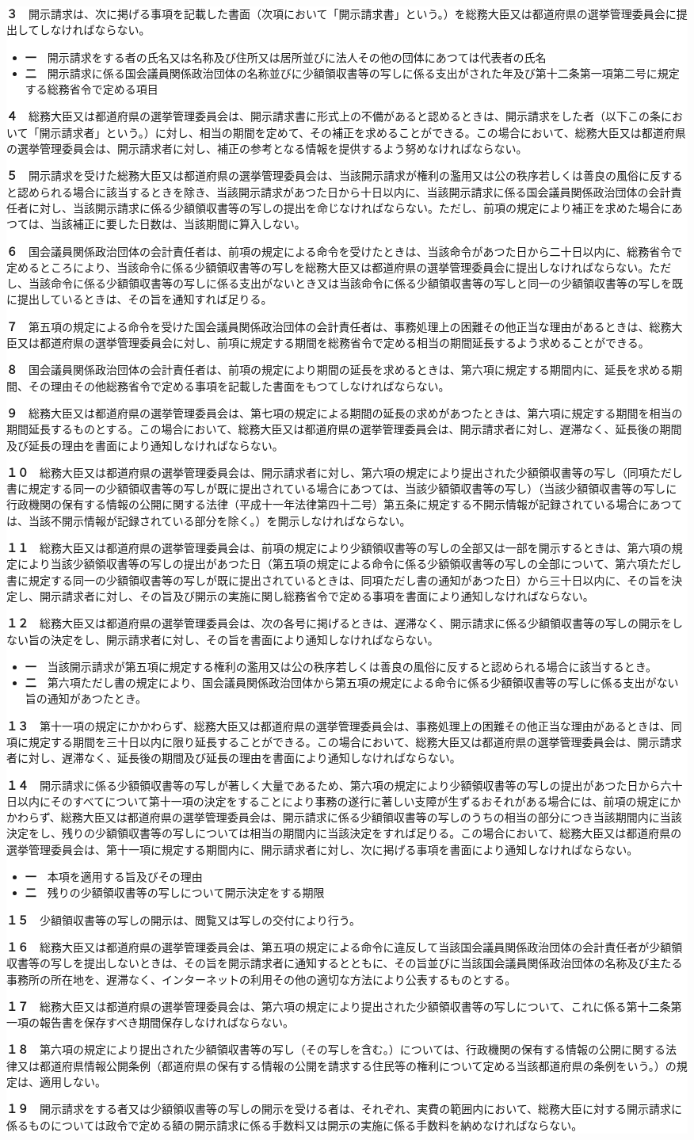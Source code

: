 **３**　開示請求は、次に掲げる事項を記載した書面（次項において「開示請求書」という。）を総務大臣又は都道府県の選挙管理委員会に提出してしなければならない。  
* **一**　開示請求をする者の氏名又は名称及び住所又は居所並びに法人その他の団体にあつては代表者の氏名  
* **二**　開示請求に係る国会議員関係政治団体の名称並びに少額領収書等の写しに係る支出がされた年及び第十二条第一項第二号に規定する総務省令で定める項目  
  
**４**　総務大臣又は都道府県の選挙管理委員会は、開示請求書に形式上の不備があると認めるときは、開示請求をした者（以下この条において「開示請求者」という。）に対し、相当の期間を定めて、その補正を求めることができる。この場合において、総務大臣又は都道府県の選挙管理委員会は、開示請求者に対し、補正の参考となる情報を提供するよう努めなければならない。  
  
**５**　開示請求を受けた総務大臣又は都道府県の選挙管理委員会は、当該開示請求が権利の濫用又は公の秩序若しくは善良の風俗に反すると認められる場合に該当するときを除き、当該開示請求があつた日から十日以内に、当該開示請求に係る国会議員関係政治団体の会計責任者に対し、当該開示請求に係る少額領収書等の写しの提出を命じなければならない。ただし、前項の規定により補正を求めた場合にあつては、当該補正に要した日数は、当該期間に算入しない。  
  
**６**　国会議員関係政治団体の会計責任者は、前項の規定による命令を受けたときは、当該命令があつた日から二十日以内に、総務省令で定めるところにより、当該命令に係る少額領収書等の写しを総務大臣又は都道府県の選挙管理委員会に提出しなければならない。ただし、当該命令に係る少額領収書等の写しに係る支出がないとき又は当該命令に係る少額領収書等の写しと同一の少額領収書等の写しを既に提出しているときは、その旨を通知すれば足りる。  
  
**７**　第五項の規定による命令を受けた国会議員関係政治団体の会計責任者は、事務処理上の困難その他正当な理由があるときは、総務大臣又は都道府県の選挙管理委員会に対し、前項に規定する期間を総務省令で定める相当の期間延長するよう求めることができる。  
  
**８**　国会議員関係政治団体の会計責任者は、前項の規定により期間の延長を求めるときは、第六項に規定する期間内に、延長を求める期間、その理由その他総務省令で定める事項を記載した書面をもつてしなければならない。  
  
**９**　総務大臣又は都道府県の選挙管理委員会は、第七項の規定による期間の延長の求めがあつたときは、第六項に規定する期間を相当の期間延長するものとする。この場合において、総務大臣又は都道府県の選挙管理委員会は、開示請求者に対し、遅滞なく、延長後の期間及び延長の理由を書面により通知しなければならない。  
  
**１０**　総務大臣又は都道府県の選挙管理委員会は、開示請求者に対し、第六項の規定により提出された少額領収書等の写し（同項ただし書に規定する同一の少額領収書等の写しが既に提出されている場合にあつては、当該少額領収書等の写し）（当該少額領収書等の写しに行政機関の保有する情報の公開に関する法律（平成十一年法律第四十二号）第五条に規定する不開示情報が記録されている場合にあつては、当該不開示情報が記録されている部分を除く。）を開示しなければならない。  
  
**１１**　総務大臣又は都道府県の選挙管理委員会は、前項の規定により少額領収書等の写しの全部又は一部を開示するときは、第六項の規定により当該少額領収書等の写しの提出があつた日（第五項の規定による命令に係る少額領収書等の写しの全部について、第六項ただし書に規定する同一の少額領収書等の写しが既に提出されているときは、同項ただし書の通知があつた日）から三十日以内に、その旨を決定し、開示請求者に対し、その旨及び開示の実施に関し総務省令で定める事項を書面により通知しなければならない。  
  
**１２**　総務大臣又は都道府県の選挙管理委員会は、次の各号に掲げるときは、遅滞なく、開示請求に係る少額領収書等の写しの開示をしない旨の決定をし、開示請求者に対し、その旨を書面により通知しなければならない。  
* **一**　当該開示請求が第五項に規定する権利の濫用又は公の秩序若しくは善良の風俗に反すると認められる場合に該当するとき。  
* **二**　第六項ただし書の規定により、国会議員関係政治団体から第五項の規定による命令に係る少額領収書等の写しに係る支出がない旨の通知があつたとき。  
  
**１３**　第十一項の規定にかかわらず、総務大臣又は都道府県の選挙管理委員会は、事務処理上の困難その他正当な理由があるときは、同項に規定する期間を三十日以内に限り延長することができる。この場合において、総務大臣又は都道府県の選挙管理委員会は、開示請求者に対し、遅滞なく、延長後の期間及び延長の理由を書面により通知しなければならない。  
  
**１４**　開示請求に係る少額領収書等の写しが著しく大量であるため、第六項の規定により少額領収書等の写しの提出があつた日から六十日以内にそのすべてについて第十一項の決定をすることにより事務の遂行に著しい支障が生ずるおそれがある場合には、前項の規定にかかわらず、総務大臣又は都道府県の選挙管理委員会は、開示請求に係る少額領収書等の写しのうちの相当の部分につき当該期間内に当該決定をし、残りの少額領収書等の写しについては相当の期間内に当該決定をすれば足りる。この場合において、総務大臣又は都道府県の選挙管理委員会は、第十一項に規定する期間内に、開示請求者に対し、次に掲げる事項を書面により通知しなければならない。  
* **一**　本項を適用する旨及びその理由  
* **二**　残りの少額領収書等の写しについて開示決定をする期限  
  
**１５**　少額領収書等の写しの開示は、閲覧又は写しの交付により行う。  
  
**１６**　総務大臣又は都道府県の選挙管理委員会は、第五項の規定による命令に違反して当該国会議員関係政治団体の会計責任者が少額領収書等の写しを提出しないときは、その旨を開示請求者に通知するとともに、その旨並びに当該国会議員関係政治団体の名称及び主たる事務所の所在地を、遅滞なく、インターネットの利用その他の適切な方法により公表するものとする。  
  
**１７**　総務大臣又は都道府県の選挙管理委員会は、第六項の規定により提出された少額領収書等の写しについて、これに係る第十二条第一項の報告書を保存すべき期間保存しなければならない。  
  
**１８**　第六項の規定により提出された少額領収書等の写し（その写しを含む。）については、行政機関の保有する情報の公開に関する法律又は都道府県情報公開条例（都道府県の保有する情報の公開を請求する住民等の権利について定める当該都道府県の条例をいう。）の規定は、適用しない。  
  
**１９**　開示請求をする者又は少額領収書等の写しの開示を受ける者は、それぞれ、実費の範囲内において、総務大臣に対する開示請求に係るものについては政令で定める額の開示請求に係る手数料又は開示の実施に係る手数料を納めなければならない。  
  
